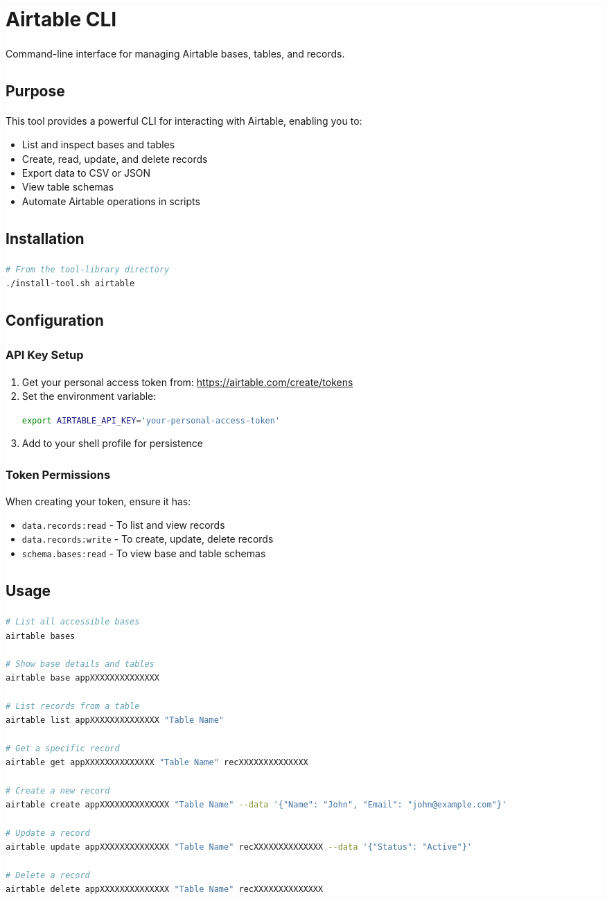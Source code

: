 # Airtable CLI

Command-line interface for managing Airtable bases, tables, and records.

## Purpose

This tool provides a powerful CLI for interacting with Airtable, enabling you to:
- List and inspect bases and tables
- Create, read, update, and delete records
- Export data to CSV or JSON
- View table schemas
- Automate Airtable operations in scripts

## Installation

```bash
# From the tool-library directory
./install-tool.sh airtable
```

## Configuration

### API Key Setup

1. Get your personal access token from: https://airtable.com/create/tokens
2. Set the environment variable:
   ```bash
   export AIRTABLE_API_KEY='your-personal-access-token'
   ```
3. Add to your shell profile for persistence

### Token Permissions

When creating your token, ensure it has:
- `data.records:read` - To list and view records
- `data.records:write` - To create, update, delete records
- `schema.bases:read` - To view base and table schemas

## Usage

```bash
# List all accessible bases
airtable bases

# Show base details and tables
airtable base appXXXXXXXXXXXXXX

# List records from a table
airtable list appXXXXXXXXXXXXXX "Table Name"

# Get a specific record
airtable get appXXXXXXXXXXXXXX "Table Name" recXXXXXXXXXXXXXX

# Create a new record
airtable create appXXXXXXXXXXXXXX "Table Name" --data '{"Name": "John", "Email": "john@example.com"}'

# Update a record
airtable update appXXXXXXXXXXXXXX "Table Name" recXXXXXXXXXXXXXX --data '{"Status": "Active"}'

# Delete a record
airtable delete appXXXXXXXXXXXXXX "Table Name" recXXXXXXXXXXXXXX

```